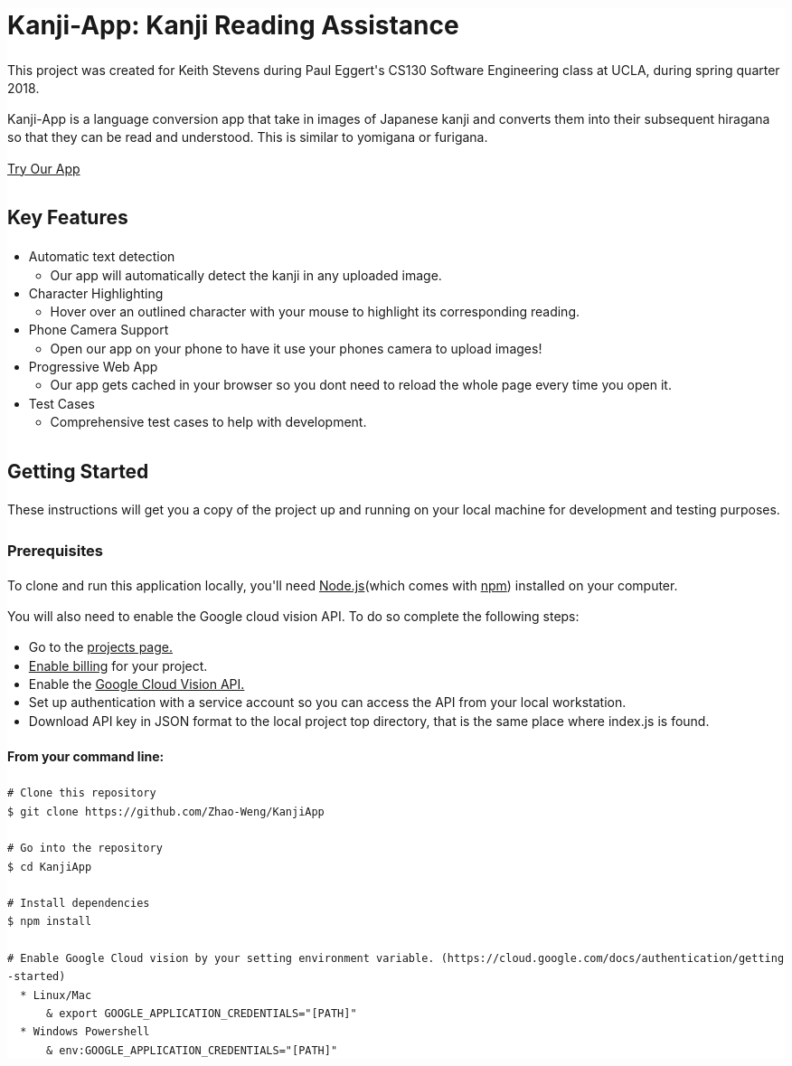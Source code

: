 # Kanji-App: Kanji Reading Assistance

This project was created for Keith Stevens during Paul Eggert's CS130 Software Engineering class at UCLA, during spring quarter 2018.

Kanji-App is a language conversion app that take in images of Japanese kanji and converts them into their subsequent hiragana so that they can be read and understood. This is similar to yomigana or furigana.

[Try Our App](https://infinite-taiga-51262.herokuapp.com)

## Key Features

* Automatic text detection
  - Our app will automatically detect the kanji in any uploaded image.
* Character Highlighting
  - Hover over an outlined character with your mouse to highlight its corresponding reading. 
* Phone Camera Support
  - Open our app on your phone to have it use your phones camera to upload images!
* Progressive Web App
  - Our app gets cached in your browser so you dont need to reload the whole page every time you open it.
* Test Cases
  - Comprehensive test cases to help with development.

## Getting Started

These instructions will get you a copy of the project up and running on your local machine for development and testing purposes.

### Prerequisites

To clone and run this application locally, you'll need [Node.js](https://nodejs.org/en/download/)(which comes with [npm](http://npmjs.com)) installed on your computer.

You will also need to enable the Google cloud vision API. To do so complete the following steps:

* Go to the [projects page.](https://console.cloud.google.com/project)
* [Enable billing](https://support.google.com/cloud/answer/6293499#enable-billing) for your project. 
* Enable the [Google Cloud Vision API.](https://console.cloud.google.com/flows/enableapi?apiid=vision.googleapis.com)
* Set up authentication with a service account so you can access the API from your local workstation.
* Download API key in JSON format to the local project top directory, that is the same place where index.js is found.

#### From your command line:

```
# Clone this repository
$ git clone https://github.com/Zhao-Weng/KanjiApp

# Go into the repository
$ cd KanjiApp

# Install dependencies
$ npm install

# Enable Google Cloud vision by your setting environment variable. (https://cloud.google.com/docs/authentication/getting-started) 
  * Linux/Mac
      & export GOOGLE_APPLICATION_CREDENTIALS="[PATH]"
  * Windows Powershell
      & env:GOOGLE_APPLICATION_CREDENTIALS="[PATH]"
```
